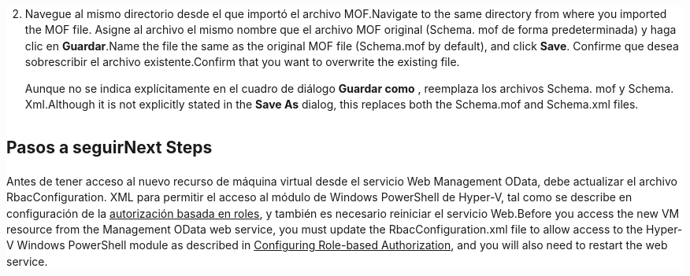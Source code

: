 2. <span data-ttu-id="72bea-161">Navegue al mismo directorio desde el que importó el archivo MOF.</span><span class="sxs-lookup"><span data-stu-id="72bea-161">Navigate to the same directory from where you imported the MOF file.</span></span> <span data-ttu-id="72bea-162">Asigne al archivo el mismo nombre que el archivo MOF original (Schema. mof de forma predeterminada) y haga clic en **Guardar**.</span><span class="sxs-lookup"><span data-stu-id="72bea-162">Name the file the same as the original MOF file (Schema.mof by default), and click **Save**.</span></span> <span data-ttu-id="72bea-163">Confirme que desea sobrescribir el archivo existente.</span><span class="sxs-lookup"><span data-stu-id="72bea-163">Confirm that you want to overwrite the existing file.</span></span>

   <span data-ttu-id="72bea-164">Aunque no se indica explícitamente en el cuadro de diálogo **Guardar como** , reemplaza los archivos Schema. mof y Schema. Xml.</span><span class="sxs-lookup"><span data-stu-id="72bea-164">Although it is not explicitly stated in the **Save As** dialog, this replaces both the Schema.mof and Schema.xml files.</span></span>

## <a name="next-steps"></a><span data-ttu-id="72bea-165">Pasos a seguir</span><span class="sxs-lookup"><span data-stu-id="72bea-165">Next Steps</span></span>

<span data-ttu-id="72bea-166">Antes de tener acceso al nuevo recurso de máquina virtual desde el servicio Web Management OData, debe actualizar el archivo RbacConfiguration. XML para permitir el acceso al módulo de Windows PowerShell de Hyper-V, tal como se describe en configuración de la [autorización basada en roles](./configuring-role-based-authorization.md), y también es necesario reiniciar el servicio Web.</span><span class="sxs-lookup"><span data-stu-id="72bea-166">Before you access the new VM resource from the Management OData web service, you must update the RbacConfiguration.xml file to allow access to the Hyper-V Windows PowerShell module as described in [Configuring Role-based Authorization](./configuring-role-based-authorization.md), and you will also need to restart the web service.</span></span>